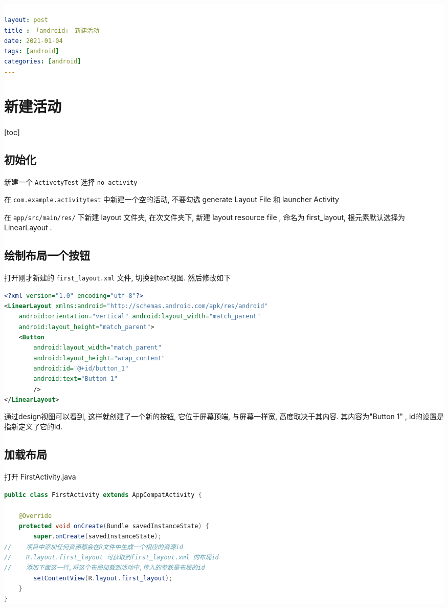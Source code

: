 ```yaml
---
layout: post
title : 「android」 新建活动
date: 2021-01-04
tags: [android]
categories: [android]
---
```

# 新建活动

[toc]

## 初始化

新建一个 `ActivetyTest` 选择 `no activity`

在 `com.example.activitytest` 中新建一个空的活动, 不要勾选 generate Layout File 和 launcher Activity

在 `app/src/main/res/` 下新建 layout 文件夹, 在次文件夹下, 新建 layout resource file , 命名为 first_layout, 根元素默认选择为LinearLayout .

## 绘制布局一个按钮

打开刚才新建的 `first_layout.xml` 文件, 切换到text视图. 然后修改如下

``` xml
<?xml version="1.0" encoding="utf-8"?>
<LinearLayout xmlns:android="http://schemas.android.com/apk/res/android"
    android:orientation="vertical" android:layout_width="match_parent"
    android:layout_height="match_parent">
    <Button
        android:layout_width="match_parent"
        android:layout_height="wrap_content"
        android:id="@+id/button_1"
        android:text="Button 1"
        />
</LinearLayout>
```

通过design视图可以看到, 这样就创建了一个新的按钮, 它位于屏幕顶端, 与屏幕一样宽, 高度取决于其内容. 其内容为"Button 1" , id的设置是指新定义了它的id.

## 加载布局

打开 FirstActivity.java

``` JAVA
public class FirstActivity extends AppCompatActivity {

    @Override
    protected void onCreate(Bundle savedInstanceState) {
        super.onCreate(savedInstanceState);
//    项目中添加任何资源都会在R文件中生成一个相应的资源id
//    R.layout.first_layout 可获取到first_layout.xml 的布局id
//    添加下面这一行,将这个布局加载到活动中,传入的参数是布局的id
        setContentView(R.layout.first_layout);
    }
}
```
